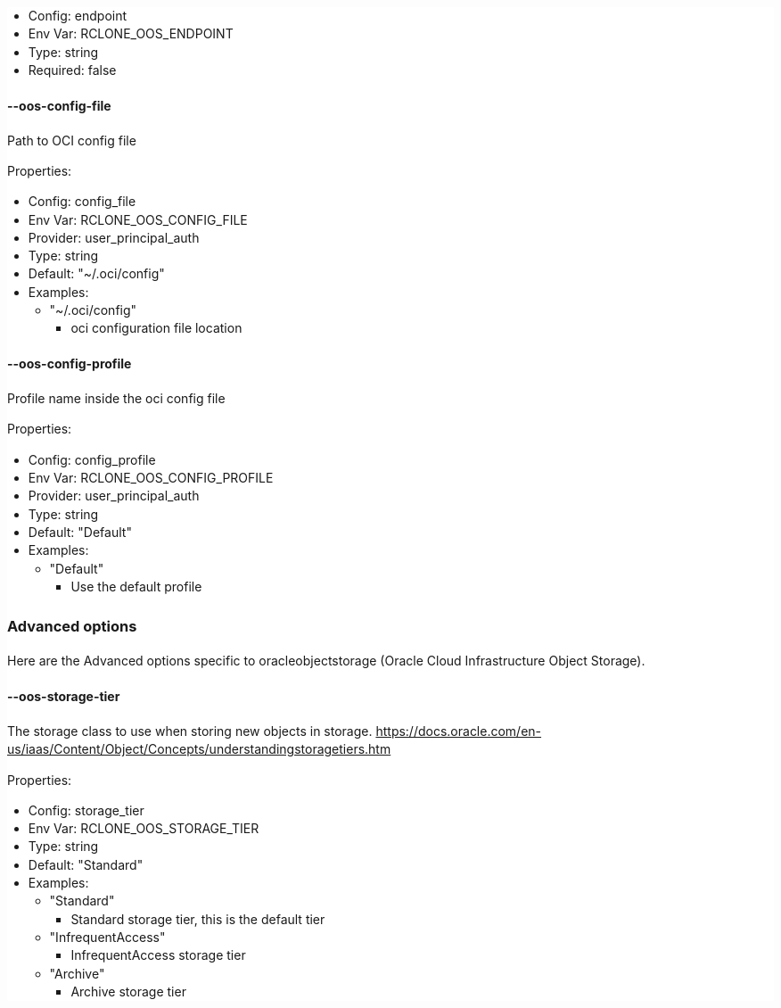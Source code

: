 - Config:      endpoint
- Env Var:     RCLONE_OOS_ENDPOINT
- Type:        string
- Required:    false

#### --oos-config-file

Path to OCI config file

Properties:

- Config:      config_file
- Env Var:     RCLONE_OOS_CONFIG_FILE
- Provider:    user_principal_auth
- Type:        string
- Default:     "~/.oci/config"
- Examples:
    - "~/.oci/config"
        - oci configuration file location

#### --oos-config-profile

Profile name inside the oci config file

Properties:

- Config:      config_profile
- Env Var:     RCLONE_OOS_CONFIG_PROFILE
- Provider:    user_principal_auth
- Type:        string
- Default:     "Default"
- Examples:
    - "Default"
        - Use the default profile

### Advanced options

Here are the Advanced options specific to oracleobjectstorage (Oracle Cloud Infrastructure Object Storage).

#### --oos-storage-tier

The storage class to use when storing new objects in storage. https://docs.oracle.com/en-us/iaas/Content/Object/Concepts/understandingstoragetiers.htm

Properties:

- Config:      storage_tier
- Env Var:     RCLONE_OOS_STORAGE_TIER
- Type:        string
- Default:     "Standard"
- Examples:
    - "Standard"
        - Standard storage tier, this is the default tier
    - "InfrequentAccess"
        - InfrequentAccess storage tier
    - "Archive"
        - Archive storage tier
